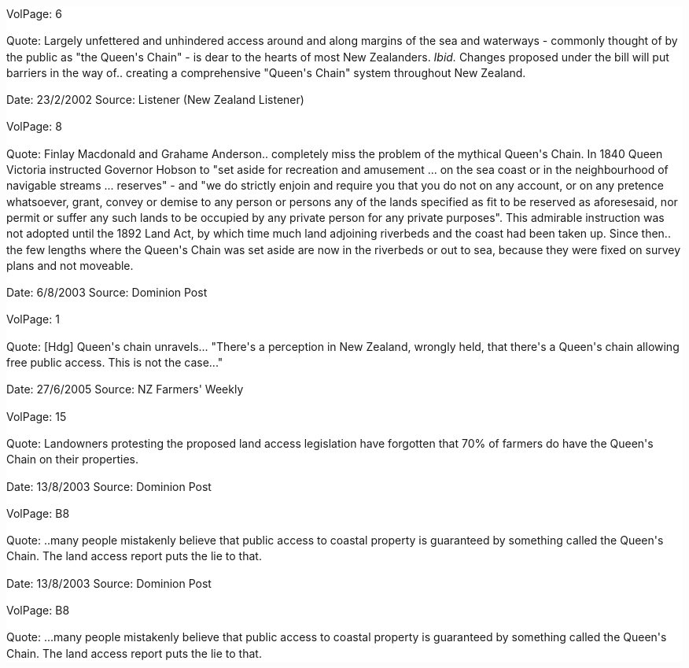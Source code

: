 VolPage: 6

Quote: Largely unfettered and unhindered access around and along margins of the sea and waterways - commonly thought of by the public as "the Queen's Chain" - is dear to the hearts of most New Zealanders. <i>Ibid.</i> Changes proposed under the bill will put barriers in the way of.. creating a comprehensive "Queen's Chain" system throughout New Zealand.



Date: 23/2/2002
Source: Listener (New Zealand Listener)

VolPage: 8

Quote: Finlay Macdonald and Grahame Anderson.. completely miss the problem of the mythical Queen's Chain. In 1840 Queen Victoria instructed Governor Hobson to "set aside for recreation and amusement ... on the sea coast or in the neighbourhood of navigable streams ... reserves" - and "we do strictly enjoin and require you that you do not on any account, or on any pretence whatsoever, grant, convey or demise to any person or persons any of the lands specified as fit to be reserved as aforesesaid, nor permit or suffer any such lands to be occupied by any private person for any private purposes". This admirable instruction was not adopted until the 1892 Land Act, by which time much land adjoining riverbeds and the coast had been taken up. Since then.. the few lengths where the Queen's Chain was set aside are now in the riverbeds or out to sea, because they were fixed on survey plans and not moveable.



Date: 6/8/2003
Source: Dominion Post

VolPage: 1

Quote: [Hdg] Queen's chain unravels... "There's a perception in New Zealand, wrongly held, that there's a Queen's chain allowing free public access. This is not the case..."



Date: 27/6/2005
Source: NZ Farmers' Weekly

VolPage: 15

Quote: Landowners protesting the proposed land access legislation have forgotten that 70% of farmers do have the Queen's Chain on their properties.



Date: 13/8/2003
Source: Dominion Post

VolPage: B8

Quote: ..many people mistakenly believe that public access to coastal property is guaranteed by something called the Queen's Chain. The land access report puts the lie to that.



Date: 13/8/2003
Source: Dominion Post

VolPage: B8

Quote: ...many people mistakenly believe that public access to coastal property is guaranteed by something called the Queen's Chain. The land access report puts the lie to that.
